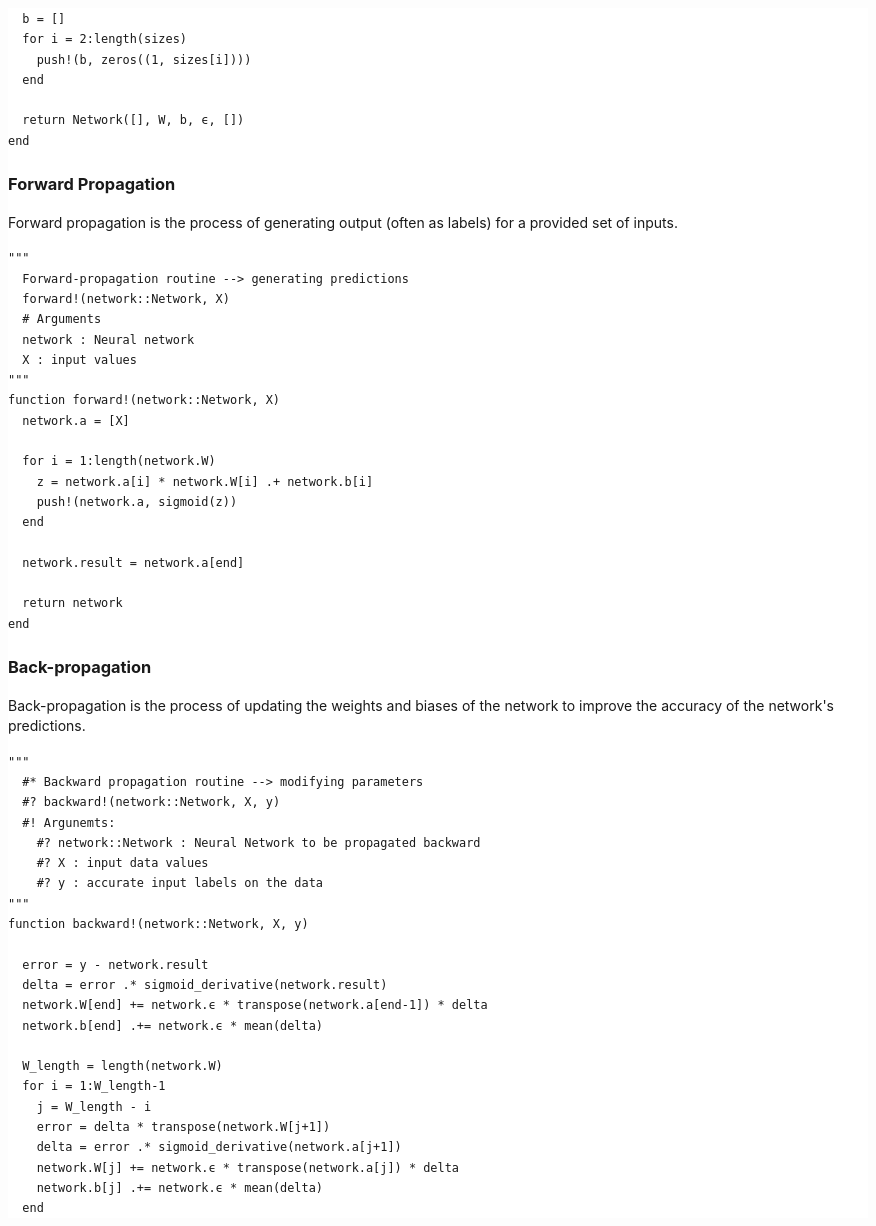 ```julia[initialization.jl]{14,19}
  b = []
  for i = 2:length(sizes)
    push!(b, zeros((1, sizes[i])))
  end

  return Network([], W, b, ϵ, [])
end
```

### Forward Propagation

Forward propagation is the process of generating output (often as labels)
for a provided set of inputs.

```julia[forward.jl]{11-14, 16}
"""
  Forward-propagation routine --> generating predictions
  forward!(network::Network, X)
  # Arguments
  network : Neural network
  X : input values
"""
function forward!(network::Network, X)
  network.a = [X]

  for i = 1:length(network.W)
    z = network.a[i] * network.W[i] .+ network.b[i]
    push!(network.a, sigmoid(z))
  end
  
  network.result = network.a[end]
  
  return network
end
```

### Back-propagation

Back-propagation is the process of updating the weights and biases of the network
to improve the accuracy of the network's predictions.

```julia[backward.jl]{11,17-22}
"""
  #* Backward propagation routine --> modifying parameters
  #? backward!(network::Network, X, y)
  #! Argunemts:
    #? network::Network : Neural Network to be propagated backward
    #? X : input data values
    #? y : accurate input labels on the data
"""
function backward!(network::Network, X, y)

  error = y - network.result
  delta = error .* sigmoid_derivative(network.result)
  network.W[end] += network.ϵ * transpose(network.a[end-1]) * delta
  network.b[end] .+= network.ϵ * mean(delta)

  W_length = length(network.W)
  for i = 1:W_length-1
    j = W_length - i
    error = delta * transpose(network.W[j+1])
    delta = error .* sigmoid_derivative(network.a[j+1])
    network.W[j] += network.ϵ * transpose(network.a[j]) * delta
    network.b[j] .+= network.ϵ * mean(delta)
  end
```

[khan-academy]: https://www.wikipedia.org/wiki/Khan_Academy
[tesla]:        https://www.wikipedia.org/wiki/Tesla,_Inc.
[uber]:         https://www.wikipedia.org/wiki/Uber
[bias]:         https://www.scuba.io/blog/data-bias-why-it-matters-and-how-to-avoid-it
[^1]: Machine Learning is a sub-domain of AI.
[^2]: Everything starts somewhere!